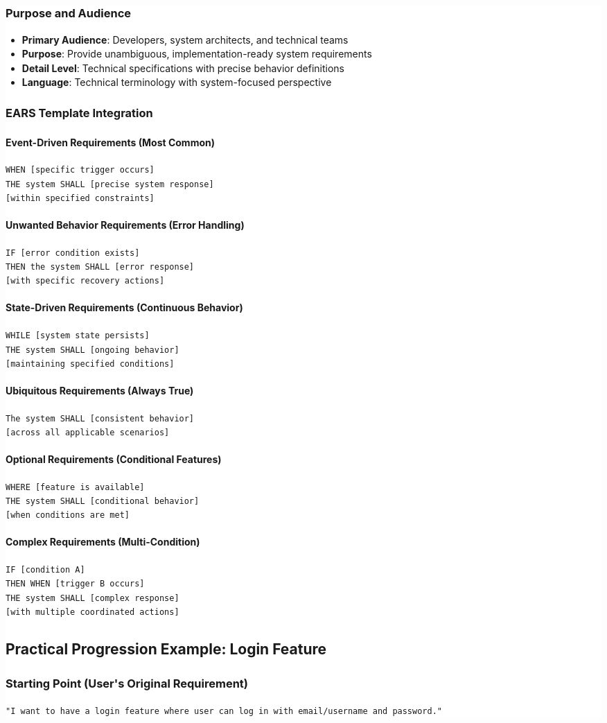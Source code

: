 ### Purpose and Audience
- **Primary Audience**: Developers, system architects, and technical teams
- **Purpose**: Provide unambiguous, implementation-ready system requirements
- **Detail Level**: Technical specifications with precise behavior definitions
- **Language**: Technical terminology with system-focused perspective

### EARS Template Integration

#### Event-Driven Requirements (Most Common)
```
WHEN [specific trigger occurs] 
THE system SHALL [precise system response] 
[within specified constraints]
```

#### Unwanted Behavior Requirements (Error Handling)
```
IF [error condition exists]
THEN the system SHALL [error response]
[with specific recovery actions]
```

#### State-Driven Requirements (Continuous Behavior)
```
WHILE [system state persists]
THE system SHALL [ongoing behavior]
[maintaining specified conditions]
```

#### Ubiquitous Requirements (Always True)
```
The system SHALL [consistent behavior]
[across all applicable scenarios]
```

#### Optional Requirements (Conditional Features)
```
WHERE [feature is available]
THE system SHALL [conditional behavior]
[when conditions are met]
```

#### Complex Requirements (Multi-Condition)
```
IF [condition A] 
THEN WHEN [trigger B occurs]
THE system SHALL [complex response]
[with multiple coordinated actions]
```

## Practical Progression Example: Login Feature

### Starting Point (User's Original Requirement)
```
"I want to have a login feature where user can log in with email/username and password."
```
